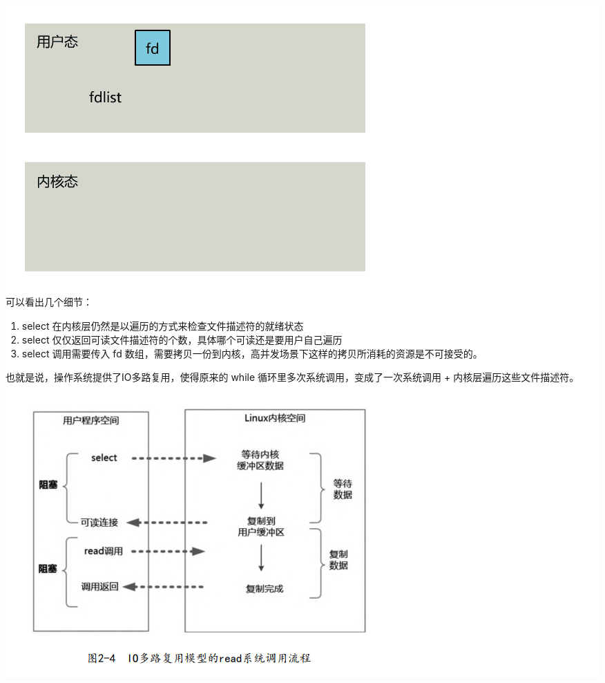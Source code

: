 
  ![图片](assets/640-1703978555843-12.gif)

  可以看出几个细节：

  1. select 在内核层仍然是以遍历的方式来检查文件描述符的就绪状态
  2. select 仅仅返回可读文件描述符的个数，具体哪个可读还是要用户自己遍历
  3. select 调用需要传入 fd 数组，需要拷贝一份到内核，高并发场景下这样的拷贝所消耗的资源是不可接受的。

  也就是说，操作系统提供了IO多路复用，使得原来的 while 循环里多次系统调用，变成了一次系统调用 + 内核层遍历这些文件描述符。

  ![image-20240211191557346](assets/image-20240211191557346.png)
